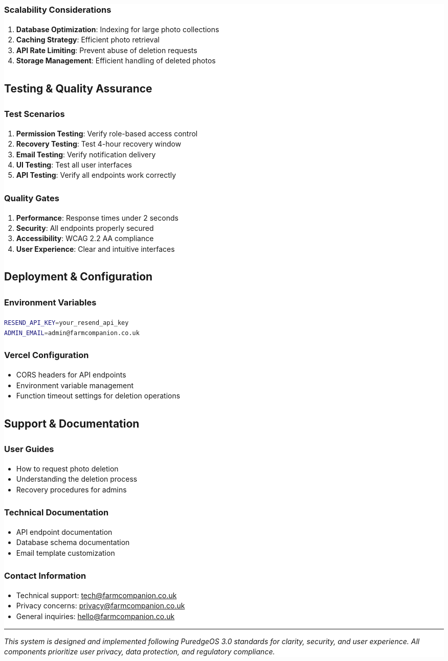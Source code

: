 ### Scalability Considerations
1. **Database Optimization**: Indexing for large photo collections
2. **Caching Strategy**: Efficient photo retrieval
3. **API Rate Limiting**: Prevent abuse of deletion requests
4. **Storage Management**: Efficient handling of deleted photos

## Testing & Quality Assurance

### Test Scenarios
1. **Permission Testing**: Verify role-based access control
2. **Recovery Testing**: Test 4-hour recovery window
3. **Email Testing**: Verify notification delivery
4. **UI Testing**: Test all user interfaces
5. **API Testing**: Verify all endpoints work correctly

### Quality Gates
1. **Performance**: Response times under 2 seconds
2. **Security**: All endpoints properly secured
3. **Accessibility**: WCAG 2.2 AA compliance
4. **User Experience**: Clear and intuitive interfaces

## Deployment & Configuration

### Environment Variables
```bash
RESEND_API_KEY=your_resend_api_key
ADMIN_EMAIL=admin@farmcompanion.co.uk
```

### Vercel Configuration
- CORS headers for API endpoints
- Environment variable management
- Function timeout settings for deletion operations

## Support & Documentation

### User Guides
- How to request photo deletion
- Understanding the deletion process
- Recovery procedures for admins

### Technical Documentation
- API endpoint documentation
- Database schema documentation
- Email template customization

### Contact Information
- Technical support: tech@farmcompanion.co.uk
- Privacy concerns: privacy@farmcompanion.co.uk
- General inquiries: hello@farmcompanion.co.uk

---

*This system is designed and implemented following PuredgeOS 3.0 standards for clarity, security, and user experience. All components prioritize user privacy, data protection, and regulatory compliance.*
